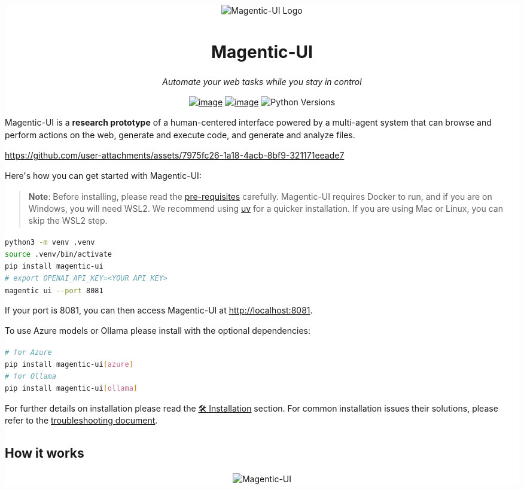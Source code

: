 <div align="center">
<img src="frontend/src/assets/logo.svg" alt="Magentic-UI Logo" height="100">

# Magentic-UI
_Automate your web tasks while you stay in control_

[![image](https://img.shields.io/pypi/v/magentic_ui.svg)](https://pypi.python.org/pypi/magentic_ui)
[![image](https://img.shields.io/pypi/l/magentic_ui.svg)](https://pypi.python.org/pypi/magentic_ui)
![Python Versions](https://img.shields.io/badge/python-3.10%20%7C%203.11%20%7C%203.12%20%7C%203.13-blue)

</div>

Magentic-UI is a **research prototype** of a human-centered interface powered by a multi-agent system that can browse and perform actions on the web, generate and execute code, and generate and analyze files.

  https://github.com/user-attachments/assets/7975fc26-1a18-4acb-8bf9-321171eeade7



Here's how you can get started with Magentic-UI:

> **Note**: Before installing, please read the [pre-requisites](#-pre-requisites) carefully. Magentic-UI requires Docker to run, and if you are on Windows, you will need WSL2. We recommend using [uv](https://docs.astral.sh/uv/getting-started/installation/) for a quicker installation. If you are using Mac or Linux, you can skip the WSL2 step.

```bash
python3 -m venv .venv
source .venv/bin/activate
pip install magentic-ui
# export OPENAI_API_KEY=<YOUR API KEY>
magentic ui --port 8081
```
If your port is 8081, you can then access Magentic-UI at <http://localhost:8081>.


To use Azure models or Ollama please install with the optional dependencies:
```bash
# for Azure
pip install magentic-ui[azure] 
# for Ollama
pip install magentic-ui[ollama]
```

For further details on installation please read the   <a href="#🛠️-installation">🛠️ Installation</a> section. For common installation issues their solutions, please refer to the [troubleshooting document](TROUBLESHOOTING.md).


## How it works
<p align="center">
  <img src="./docs/magenticui_running.png" alt="Magentic-UI" height="400">
</p>
